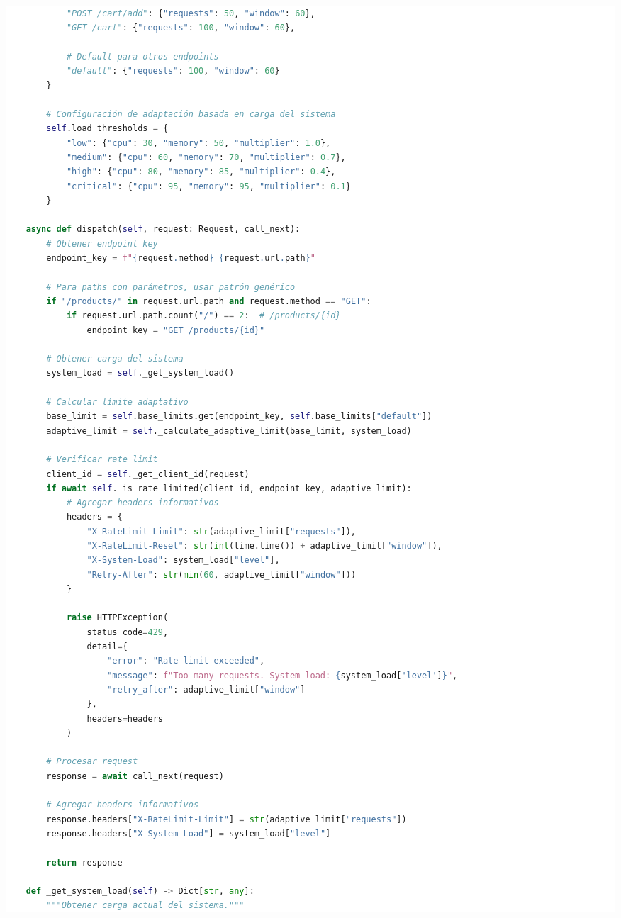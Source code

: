 ```python
            "POST /cart/add": {"requests": 50, "window": 60},
            "GET /cart": {"requests": 100, "window": 60},

            # Default para otros endpoints
            "default": {"requests": 100, "window": 60}
        }

        # Configuración de adaptación basada en carga del sistema
        self.load_thresholds = {
            "low": {"cpu": 30, "memory": 50, "multiplier": 1.0},
            "medium": {"cpu": 60, "memory": 70, "multiplier": 0.7},
            "high": {"cpu": 80, "memory": 85, "multiplier": 0.4},
            "critical": {"cpu": 95, "memory": 95, "multiplier": 0.1}
        }

    async def dispatch(self, request: Request, call_next):
        # Obtener endpoint key
        endpoint_key = f"{request.method} {request.url.path}"

        # Para paths con parámetros, usar patrón genérico
        if "/products/" in request.url.path and request.method == "GET":
            if request.url.path.count("/") == 2:  # /products/{id}
                endpoint_key = "GET /products/{id}"

        # Obtener carga del sistema
        system_load = self._get_system_load()

        # Calcular límite adaptativo
        base_limit = self.base_limits.get(endpoint_key, self.base_limits["default"])
        adaptive_limit = self._calculate_adaptive_limit(base_limit, system_load)

        # Verificar rate limit
        client_id = self._get_client_id(request)
        if await self._is_rate_limited(client_id, endpoint_key, adaptive_limit):
            # Agregar headers informativos
            headers = {
                "X-RateLimit-Limit": str(adaptive_limit["requests"]),
                "X-RateLimit-Reset": str(int(time.time()) + adaptive_limit["window"]),
                "X-System-Load": system_load["level"],
                "Retry-After": str(min(60, adaptive_limit["window"]))
            }

            raise HTTPException(
                status_code=429,
                detail={
                    "error": "Rate limit exceeded",
                    "message": f"Too many requests. System load: {system_load['level']}",
                    "retry_after": adaptive_limit["window"]
                },
                headers=headers
            )

        # Procesar request
        response = await call_next(request)

        # Agregar headers informativos
        response.headers["X-RateLimit-Limit"] = str(adaptive_limit["requests"])
        response.headers["X-System-Load"] = system_load["level"]

        return response

    def _get_system_load(self) -> Dict[str, any]:
        """Obtener carga actual del sistema."""
```